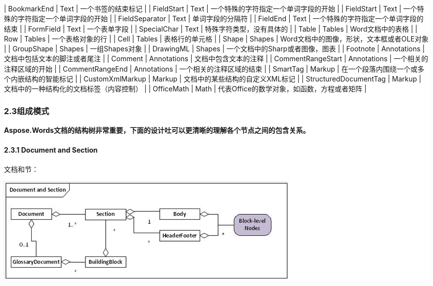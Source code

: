 |        BookmarkEnd   |             Text            |           一个书签的结束标记            |
|        FieldStart   |             Text            |           一个特殊的字符指定一个单词字段的开始            |
|        FieldStart   |             Text            |           一个特殊的字符指定一个单词字段的开始            |
|        FieldSeparator   |             Text            |          单词字段的分隔符           |
|        FieldEnd   |             Text            |          	一个特殊的字符指定一个单词字段的结束          |
|        FormField   |             Text            |          		一个表单字段         |
|        SpecialChar   |             Text            |          		特殊字符类型，没有具体的         |
|        Table   |             Tables            |          		 Word文档中的表格        |
|        Row   |             Tables            |          		 一个表格对象的行        |
|        Cell   |             Tables            |          		 表格行的单元格        |
|        Shape   |             Shapes            |          		 Word文档中的图像，形状，文本框或者OLE对象       |
|        GroupShape   |             Shapes            |          		一组Shapes对象      |
|        DrawingML   |             Shapes            |          		一个文档中的Sharp或者图像，图表      |
|        Footnote   |             Annotations            |          		文档中包括文本的脚注或者尾注      |
|        Comment   |             Annotations            |          		文档中包含文本的注释      |
|        CommentRangeStart   |             Annotations            |          		一个相关的注释区域的开始      |
|        CommentRangeEnd   |             Annotations            |          		一个相关的注释区域的结束      |
|        SmartTag   |             Markup            |          		在一个段落内围绕一个或多个内嵌结构的智能标记     |
|        CustomXmlMarkup   |             Markup            |          		文档中的某些结构的自定义XML标记     |
|        StructuredDocumentTag   |             Markup            |          		文档中的一种结构化的文档标签（内容控制）    |
|        OfficeMath   |             Math            |          		代表Office的数学对象，如函数，方程或者矩阵    |

### 2.3组成模式
__Aspose.Words文档的结构树非常重要，下面的设计吐可以更清晰的理解各个节点之间的包含关系。__

#### 2.3.1 Document and Section

文档和节：

![文档和节](./0c0851c8776.jpg)
